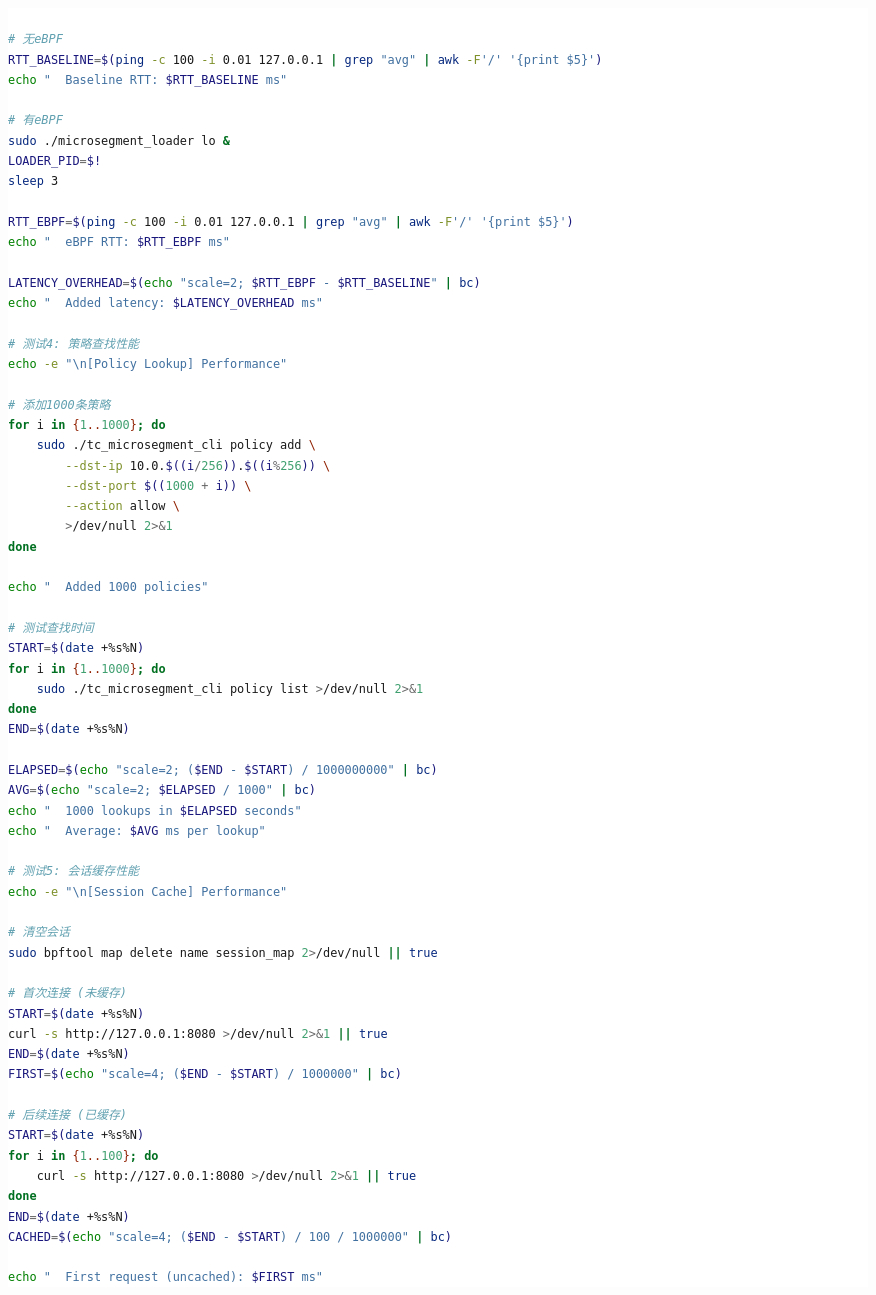 ```bash

# 无eBPF
RTT_BASELINE=$(ping -c 100 -i 0.01 127.0.0.1 | grep "avg" | awk -F'/' '{print $5}')
echo "  Baseline RTT: $RTT_BASELINE ms"

# 有eBPF
sudo ./microsegment_loader lo &
LOADER_PID=$!
sleep 3

RTT_EBPF=$(ping -c 100 -i 0.01 127.0.0.1 | grep "avg" | awk -F'/' '{print $5}')
echo "  eBPF RTT: $RTT_EBPF ms"

LATENCY_OVERHEAD=$(echo "scale=2; $RTT_EBPF - $RTT_BASELINE" | bc)
echo "  Added latency: $LATENCY_OVERHEAD ms"

# 测试4: 策略查找性能
echo -e "\n[Policy Lookup] Performance"

# 添加1000条策略
for i in {1..1000}; do
    sudo ./tc_microsegment_cli policy add \
        --dst-ip 10.0.$((i/256)).$((i%256)) \
        --dst-port $((1000 + i)) \
        --action allow \
        >/dev/null 2>&1
done

echo "  Added 1000 policies"

# 测试查找时间
START=$(date +%s%N)
for i in {1..1000}; do
    sudo ./tc_microsegment_cli policy list >/dev/null 2>&1
done
END=$(date +%s%N)

ELAPSED=$(echo "scale=2; ($END - $START) / 1000000000" | bc)
AVG=$(echo "scale=2; $ELAPSED / 1000" | bc)
echo "  1000 lookups in $ELAPSED seconds"
echo "  Average: $AVG ms per lookup"

# 测试5: 会话缓存性能
echo -e "\n[Session Cache] Performance"

# 清空会话
sudo bpftool map delete name session_map 2>/dev/null || true

# 首次连接 (未缓存)
START=$(date +%s%N)
curl -s http://127.0.0.1:8080 >/dev/null 2>&1 || true
END=$(date +%s%N)
FIRST=$(echo "scale=4; ($END - $START) / 1000000" | bc)

# 后续连接 (已缓存)
START=$(date +%s%N)
for i in {1..100}; do
    curl -s http://127.0.0.1:8080 >/dev/null 2>&1 || true
done
END=$(date +%s%N)
CACHED=$(echo "scale=4; ($END - $START) / 100 / 1000000" | bc)

echo "  First request (uncached): $FIRST ms"
```